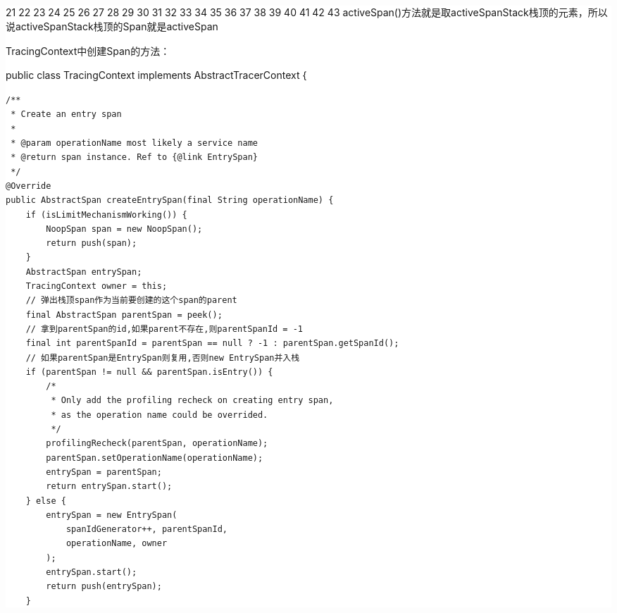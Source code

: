 21
22
23
24
25
26
27
28
29
30
31
32
33
34
35
36
37
38
39
40
41
42
43
activeSpan()方法就是取activeSpanStack栈顶的元素，所以说activeSpanStack栈顶的Span就是activeSpan

TracingContext中创建Span的方法：

public class TracingContext implements AbstractTracerContext {

    /**
     * Create an entry span
     *
     * @param operationName most likely a service name
     * @return span instance. Ref to {@link EntrySpan}
     */
    @Override
    public AbstractSpan createEntrySpan(final String operationName) {
        if (isLimitMechanismWorking()) {
            NoopSpan span = new NoopSpan();
            return push(span);
        }
        AbstractSpan entrySpan;
        TracingContext owner = this;
        // 弹出栈顶span作为当前要创建的这个span的parent
        final AbstractSpan parentSpan = peek();
        // 拿到parentSpan的id,如果parent不存在,则parentSpanId = -1
        final int parentSpanId = parentSpan == null ? -1 : parentSpan.getSpanId();
        // 如果parentSpan是EntrySpan则复用,否则new EntrySpan并入栈
        if (parentSpan != null && parentSpan.isEntry()) {
            /*
             * Only add the profiling recheck on creating entry span,
             * as the operation name could be overrided.
             */
            profilingRecheck(parentSpan, operationName);
            parentSpan.setOperationName(operationName);
            entrySpan = parentSpan;
            return entrySpan.start();
        } else {
            entrySpan = new EntrySpan(
                spanIdGenerator++, parentSpanId,
                operationName, owner
            );
            entrySpan.start();
            return push(entrySpan);
        }